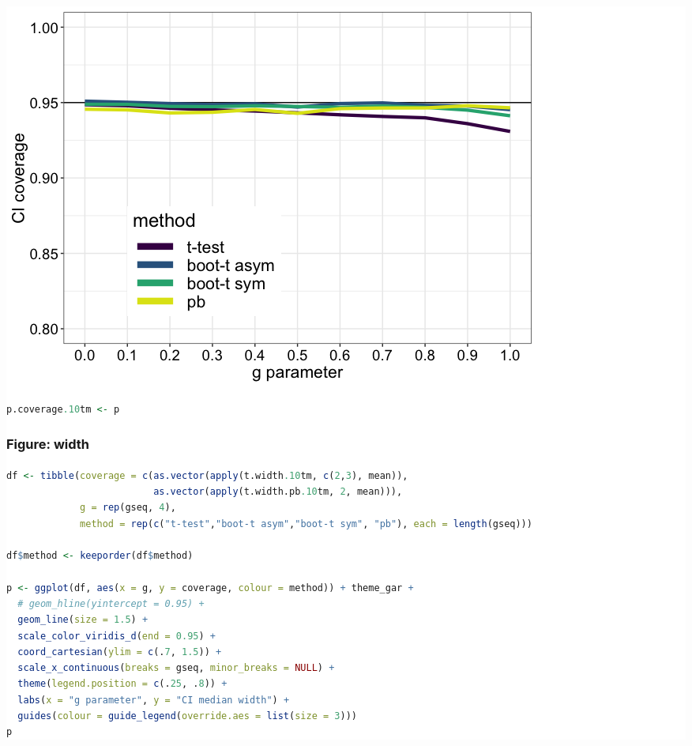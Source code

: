 ![](ptb_files/figure-markdown_github/unnamed-chunk-21-1.png)

``` r
p.coverage.10tm <- p
```

### Figure: width

``` r
df <- tibble(coverage = c(as.vector(apply(t.width.10tm, c(2,3), mean)),
                          as.vector(apply(t.width.pb.10tm, 2, mean))),
             g = rep(gseq, 4),
             method = rep(c("t-test","boot-t asym","boot-t sym", "pb"), each = length(gseq)))

df$method <- keeporder(df$method)

p <- ggplot(df, aes(x = g, y = coverage, colour = method)) + theme_gar +
  # geom_hline(yintercept = 0.95) +
  geom_line(size = 1.5) +
  scale_color_viridis_d(end = 0.95) +
  coord_cartesian(ylim = c(.7, 1.5)) +
  scale_x_continuous(breaks = gseq, minor_breaks = NULL) +
  theme(legend.position = c(.25, .8)) +
  labs(x = "g parameter", y = "CI median width") +
  guides(colour = guide_legend(override.aes = list(size = 3)))
p
```
